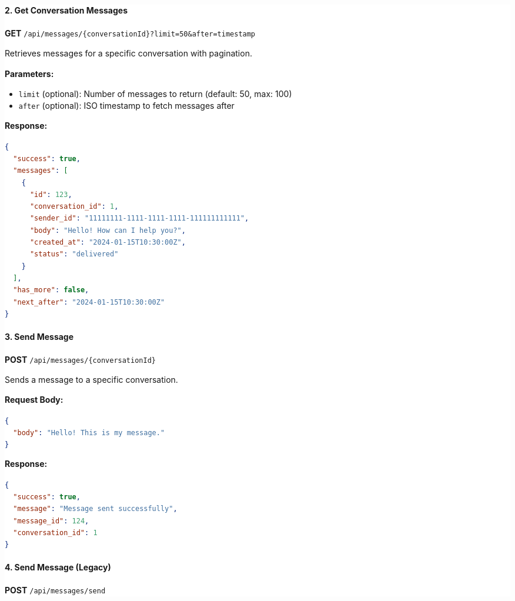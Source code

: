 #### 2. Get Conversation Messages

**GET** `/api/messages/{conversationId}?limit=50&after=timestamp`

Retrieves messages for a specific conversation with pagination.

**Parameters:**
- `limit` (optional): Number of messages to return (default: 50, max: 100)
- `after` (optional): ISO timestamp to fetch messages after

**Response:**
```json
{
  "success": true,
  "messages": [
    {
      "id": 123,
      "conversation_id": 1,
      "sender_id": "11111111-1111-1111-1111-111111111111",
      "body": "Hello! How can I help you?",
      "created_at": "2024-01-15T10:30:00Z",
      "status": "delivered"
    }
  ],
  "has_more": false,
  "next_after": "2024-01-15T10:30:00Z"
}
```

#### 3. Send Message

**POST** `/api/messages/{conversationId}`

Sends a message to a specific conversation.

**Request Body:**
```json
{
  "body": "Hello! This is my message."
}
```

**Response:**
```json
{
  "success": true,
  "message": "Message sent successfully",
  "message_id": 124,
  "conversation_id": 1
}
```

#### 4. Send Message (Legacy)

**POST** `/api/messages/send`
